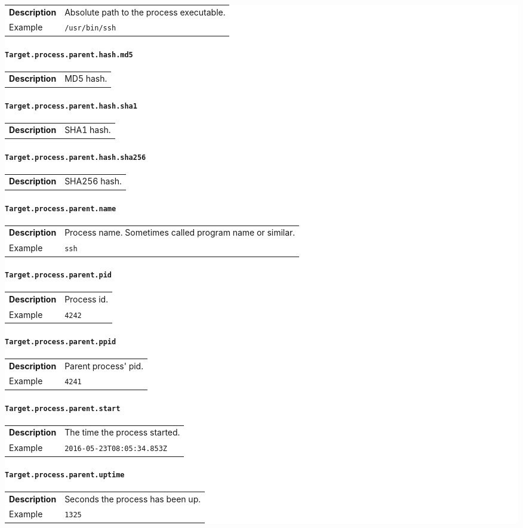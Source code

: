<table>
<tr><td><strong>Description</strong></td><td>Absolute path to the process executable.</td></tr>
<tr><td>Example</td><td><code>/usr/bin/ssh</code></td></tr>
</table>

#### `Target.process.parent.hash.md5`

<table>
<tr><td><strong>Description</strong></td><td>MD5 hash.</td></tr>
</table>

#### `Target.process.parent.hash.sha1`

<table>
<tr><td><strong>Description</strong></td><td>SHA1 hash.</td></tr>
</table>

#### `Target.process.parent.hash.sha256`

<table>
<tr><td><strong>Description</strong></td><td>SHA256 hash.</td></tr>
</table>

#### `Target.process.parent.name`

<table>
<tr><td><strong>Description</strong></td><td>Process name.  Sometimes called program name or similar.</td></tr>
<tr><td>Example</td><td><code>ssh</code></td></tr>
</table>

#### `Target.process.parent.pid`

<table>
<tr><td><strong>Description</strong></td><td>Process id.</td></tr>
<tr><td>Example</td><td><code>4242</code></td></tr>
</table>

#### `Target.process.parent.ppid`

<table>
<tr><td><strong>Description</strong></td><td>Parent process' pid.</td></tr>
<tr><td>Example</td><td><code>4241</code></td></tr>
</table>

#### `Target.process.parent.start`

<table>
<tr><td><strong>Description</strong></td><td>The time the process started.</td></tr>
<tr><td>Example</td><td><code>2016-05-23T08:05:34.853Z</code></td></tr>
</table>

#### `Target.process.parent.uptime`

<table>
<tr><td><strong>Description</strong></td><td>Seconds the process has been up.</td></tr>
<tr><td>Example</td><td><code>1325</code></td></tr>
</table>
